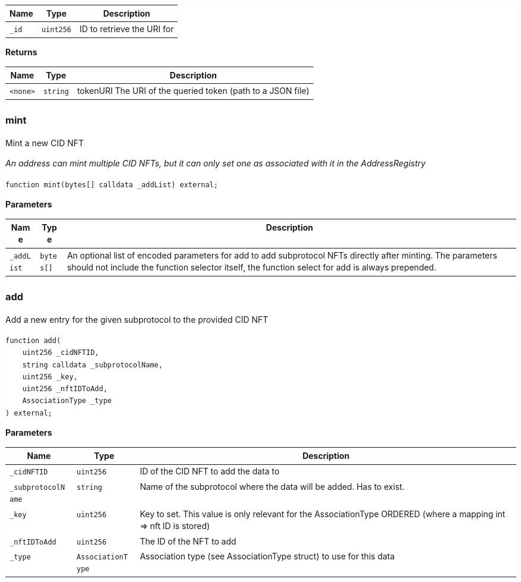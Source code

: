 |Name|Type|Description|
|----|----|-----------|
|`_id`|`uint256`|ID to retrieve the URI for|

**Returns**

|Name|Type|Description|
|----|----|-----------|
|`<none>`|`string`|tokenURI The URI of the queried token (path to a JSON file)|


### mint

Mint a new CID NFT

*An address can mint multiple CID NFTs, but it can only set one as associated with it in the AddressRegistry*


```solidity
function mint(bytes[] calldata _addList) external;
```
**Parameters**

|Name|Type|Description|
|----|----|-----------|
|`_addList`|`bytes[]`|An optional list of encoded parameters for add to add subprotocol NFTs directly after minting. The parameters should not include the function selector itself, the function select for add is always prepended.|


### add

Add a new entry for the given subprotocol to the provided CID NFT


```solidity
function add(
    uint256 _cidNFTID,
    string calldata _subprotocolName,
    uint256 _key,
    uint256 _nftIDToAdd,
    AssociationType _type
) external;
```
**Parameters**

|Name|Type|Description|
|----|----|-----------|
|`_cidNFTID`|`uint256`|ID of the CID NFT to add the data to|
|`_subprotocolName`|`string`|Name of the subprotocol where the data will be added. Has to exist.|
|`_key`|`uint256`|Key to set. This value is only relevant for the AssociationType ORDERED (where a mapping int => nft ID is stored)|
|`_nftIDToAdd`|`uint256`|The ID of the NFT to add|
|`_type`|`AssociationType`|Association type (see AssociationType struct) to use for this data|
